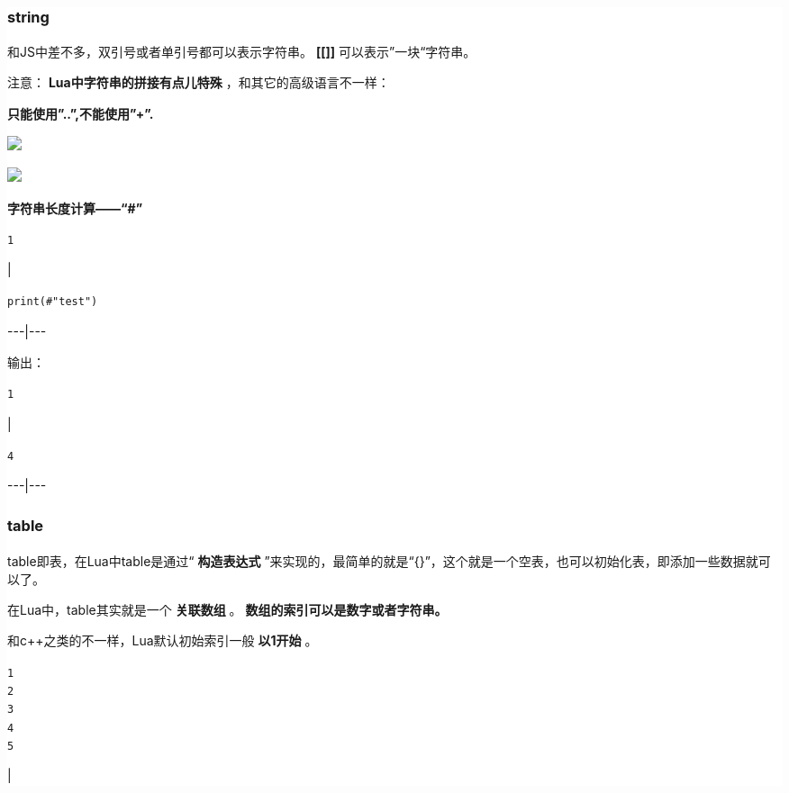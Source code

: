 ### string

和JS中差不多，双引号或者单引号都可以表示字符串。 **[[]]** 可以表示”一块“字符串。

注意： **Lua中字符串的拼接有点儿特殊** ，和其它的高级语言不一样：

**只能使用”..”,不能使用”+”.**

![](https://thbelief.github.io//2019/04/20/Lua学习笔记-一/字符串拼接1.jpg)

![](https://thbelief.github.io//2019/04/20/Lua学习笔记-一/字符串拼接2.jpg)

**字符串长度计算——“#”**

    
    
    1  
    

|

    
    
    print(#"test")  
      
  
---|---  
  
输出：

    
    
    1  
    

|

    
    
    4  
      
  
---|---  
  
### table

table即表，在Lua中table是通过“ **构造表达式**
”来实现的，最简单的就是“{}”，这个就是一个空表，也可以初始化表，即添加一些数据就可以了。

在Lua中，table其实就是一个 **关联数组** 。 **数组的索引可以是数字或者字符串。**

和c++之类的不一样，Lua默认初始索引一般 **以1开始** 。

    
    
    1  
    2  
    3  
    4  
    5  
    

|
